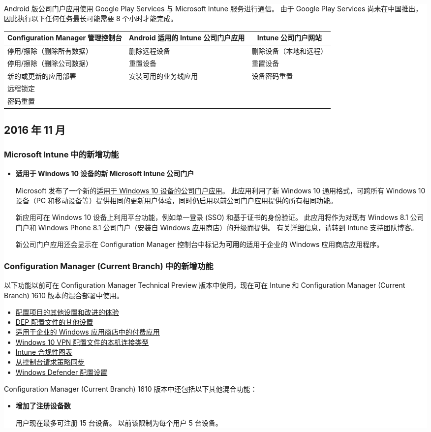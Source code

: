   Android 版公司门户应用使用 Google Play Services 与 Microsoft Intune 服务进行通信。 由于 Google Play Services 尚未在中国推出，因此执行以下任何任务最长可能需要 8 个小时才能完成。

  | Configuration Manager 管理控制台 | Android 适用的 Intune 公司门户应用 | Intune 公司门户网站 |
  |----|----|----|      
  | 停用/擦除（删除所有数据）   | 删除远程设备 | 删除设备（本地和远程） |
  | 停用/擦除（删除公司数据）   | 重置设备 | 重置设备|
  | 新的或更新的应用部署 | 安装可用的业务线应用 | 设备密码重置|
  | 远程锁定 | | |
  | 密码重置 | | |        


## <a name="november-2016"></a>2016 年 11 月

### <a name="new-in-microsoft-intune"></a>Microsoft Intune 中的新增功能

- **适用于 Windows 10 设备的新 Microsoft Intune 公司门户**

  Microsoft 发布了一个新的[适用于 Windows 10 设备的公司门户应用](https://www.microsoft.com/store/apps/9wzdncrfj3pz)。 此应用利用了新 Windows 10 通用格式，可跨所有 Windows 10 设备（PC 和移动设备等）提供相同的更新用户体验，同时仍启用以前公司门户应用提供的所有相同功能。

  新应用可在 Windows 10 设备上利用平台功能，例如单一登录 (SSO) 和基于证书的身份验证。 此应用将作为对现有 Windows 8.1 公司门户和 Windows Phone 8.1 公司门户（安装自 Windows 应用商店）的升级而提供。 有关详细信息，请转到 [Intune 支持团队博客](http://aka.ms/intunecp_universalapp)。

  新公司门户应用还会显示在 Configuration Manager 控制台中标记为**可用**的适用于企业的 Windows 应用商店应用程序。


### <a name="new-in-configuration-manager-current-branch"></a>Configuration Manager (Current Branch) 中的新增功能

以下功能以前可在 Configuration Manager Technical Preview 版本中使用，现在可在 Intune 和 Configuration Manager (Current Branch) 1610 版本的混合部署中使用。

* [配置项目的其他设置和改进的体验](/sccm/core/plan-design/changes/whats-new-in-version-1610#new-compliance-settings-for-configuration-items)
* [DEP 配置文件的其他设置](whats-new-hybrid-archive.md#new-in-configuration-manager-technical-preview-1609)
* [适用于企业的 Windows 应用商店中的付费应用](/sccm/apps/deploy-use/manage-apps-from-the-windows-store-for-business)
* [Windows 10 VPN 配置文件的本机连接类型](whats-new-hybrid-archive.md#new-in-configuration-manager-technical-preview-1609)
* [Intune 合规性图表](/sccm/protect/deploy-use/create-compliance-policy#monitor-the-compliance-policy)
* [从控制台请求策略同步](/sccm/mdm/deploy-use/sync-intune-device)
* [Windows Defender 配置设置](/sccm/compliance/deploy-use/create-configuration-items-for-windows-8.1-and-windows-10-devices-managed-without-the-client#windows-defender)

Configuration Manager (Current Branch) 1610 版本中还包括以下其他混合功能：

- **增加了注册设备数**

  用户现在最多可注册 15 台设备。 以前该限制为每个用户 5 台设备。
